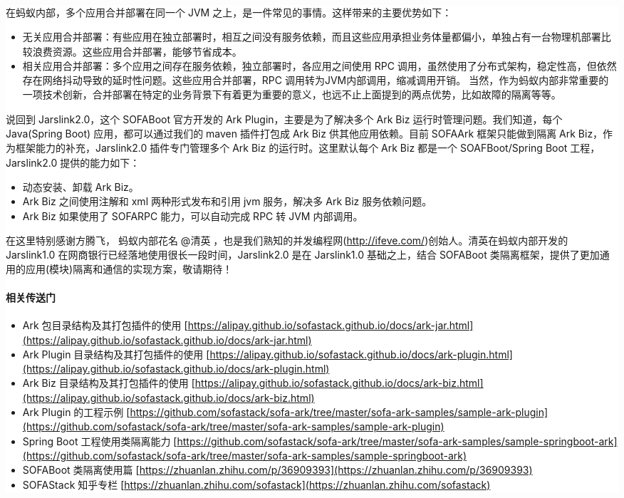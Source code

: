 在蚂蚁内部，多个应用合并部署在同一个 JVM 之上，是一件常见的事情。这样带来的主要优势如下： 
* 无关应用合并部署：有些应用在独立部署时，相互之间没有服务依赖，而且这些应用承担业务体量都偏小，单独占有一台物理机部署比较浪费资源。这些应用合并部署，能够节省成本。
* 相关应用合并部署：多个应用之间存在服务依赖，独立部署时，各应用之间使用 RPC 调用，虽然使用了分布式架构，稳定性高，但依然存在网络抖动导致的延时性问题。这些应用合并部署，RPC 调用转为JVM内部调用，缩减调用开销。
当然，作为蚂蚁内部非常重要的一项技术创新，合并部署在特定的业务背景下有着更为重要的意义，也远不止上面提到的两点优势，比如故障的隔离等等。

说回到 Jarslink2.0，这个 SOFABoot 官方开发的 Ark Plugin，主要是为了解决多个 Ark Biz 运行时管理问题。我们知道，每个 Java(Spring Boot) 应用，都可以通过我们的 maven 插件打包成 Ark Biz 供其他应用依赖。目前 SOFAArk 框架只能做到隔离 Ark Biz，作为框架能力的补充，Jarslink2.0 插件专门管理多个 Ark Biz 的运行时。这里默认每个 Ark Biz 都是一个 SOAFBoot/Spring Boot 工程，Jarslink2.0 提供的能力如下：
* 动态安装、卸载 Ark Biz。
* Ark Biz 之间使用注解和 xml 两种形式发布和引用 jvm 服务，解决多 Ark Biz 服务依赖问题。
* Ark Biz 如果使用了 SOFARPC 能力，可以自动完成 RPC 转 JVM 内部调用。

在这里特别感谢方腾飞， 蚂蚁内部花名 @清英 ，也是我们熟知的并发编程网(http://ifeve.com/)创始人。清英在蚂蚁内部开发的 Jarslink1.0 在网商银行已经落地使用很长一段时间，Jarslink2.0 是在 Jarslink1.0 基础之上，结合 SOFABoot 类隔离框架，提供了更加通用的应用(模块)隔离和通信的实现方案，敬请期待！



#### 相关传送门
* Ark 包目录结构及其打包插件的使用 [https://alipay.github.io/sofastack.github.io/docs/ark-jar.html](https://alipay.github.io/sofastack.github.io/docs/ark-jar.html)
* Ark Plugin 目录结构及其打包插件的使用 [https://alipay.github.io/sofastack.github.io/docs/ark-plugin.html](https://alipay.github.io/sofastack.github.io/docs/ark-plugin.html)
* Ark Biz 目录结构及其打包插件的使用 [https://alipay.github.io/sofastack.github.io/docs/ark-biz.html](https://alipay.github.io/sofastack.github.io/docs/ark-biz.html)
* Ark Plugin 的工程示例 [https://github.com/sofastack/sofa-ark/tree/master/sofa-ark-samples/sample-ark-plugin](https://github.com/sofastack/sofa-ark/tree/master/sofa-ark-samples/sample-ark-plugin)
* Spring Boot 工程使用类隔离能力 [https://github.com/sofastack/sofa-ark/tree/master/sofa-ark-samples/sample-springboot-ark](https://github.com/sofastack/sofa-ark/tree/master/sofa-ark-samples/sample-springboot-ark)
* SOFABoot 类隔离使用篇 [https://zhuanlan.zhihu.com/p/36909393](https://zhuanlan.zhihu.com/p/36909393)
* SOFAStack 知乎专栏 [https://zhuanlan.zhihu.com/sofastack](https://zhuanlan.zhihu.com/sofastack)

